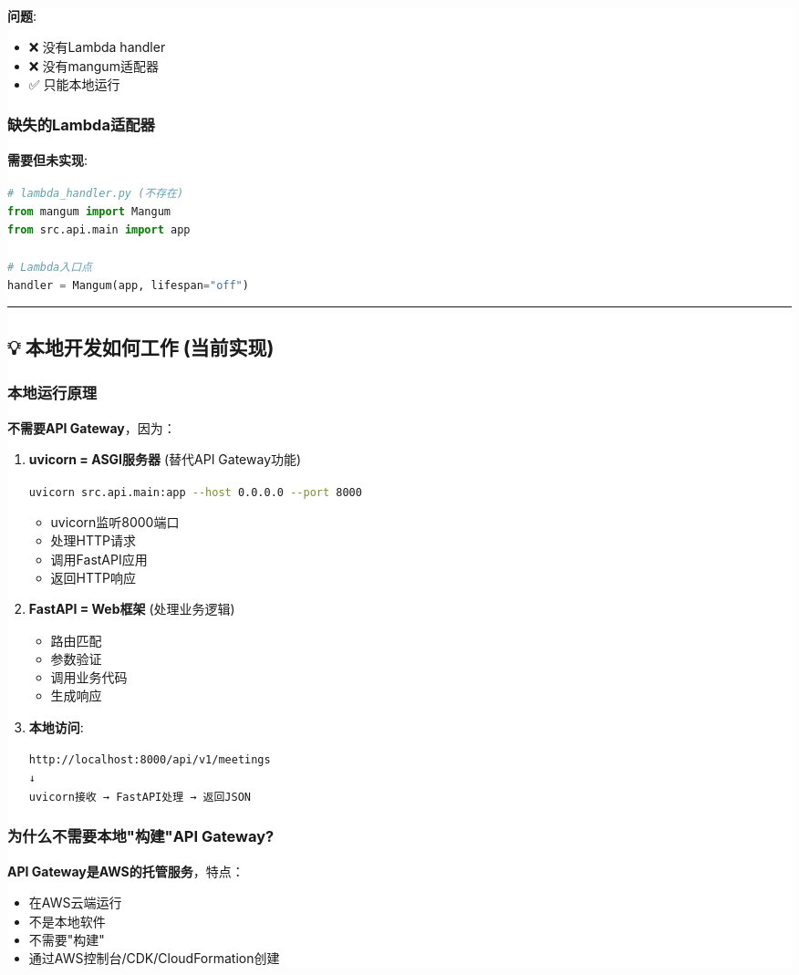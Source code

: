 **问题**: 
- ❌ 没有Lambda handler
- ❌ 没有mangum适配器
- ✅ 只能本地运行

### 缺失的Lambda适配器

**需要但未实现**:
```python
# lambda_handler.py (不存在)
from mangum import Mangum
from src.api.main import app

# Lambda入口点
handler = Mangum(app, lifespan="off")
```

---

## 💡 本地开发如何工作 (当前实现)

### 本地运行原理

**不需要API Gateway**，因为：

1. **uvicorn = ASGI服务器** (替代API Gateway功能)
   ```bash
   uvicorn src.api.main:app --host 0.0.0.0 --port 8000
   ```
   - uvicorn监听8000端口
   - 处理HTTP请求
   - 调用FastAPI应用
   - 返回HTTP响应

2. **FastAPI = Web框架** (处理业务逻辑)
   - 路由匹配
   - 参数验证
   - 调用业务代码
   - 生成响应

3. **本地访问**:
   ```
   http://localhost:8000/api/v1/meetings
   ↓
   uvicorn接收 → FastAPI处理 → 返回JSON
   ```

### 为什么不需要本地"构建"API Gateway?

**API Gateway是AWS的托管服务**，特点：
- 在AWS云端运行
- 不是本地软件
- 不需要"构建"
- 通过AWS控制台/CDK/CloudFormation创建
